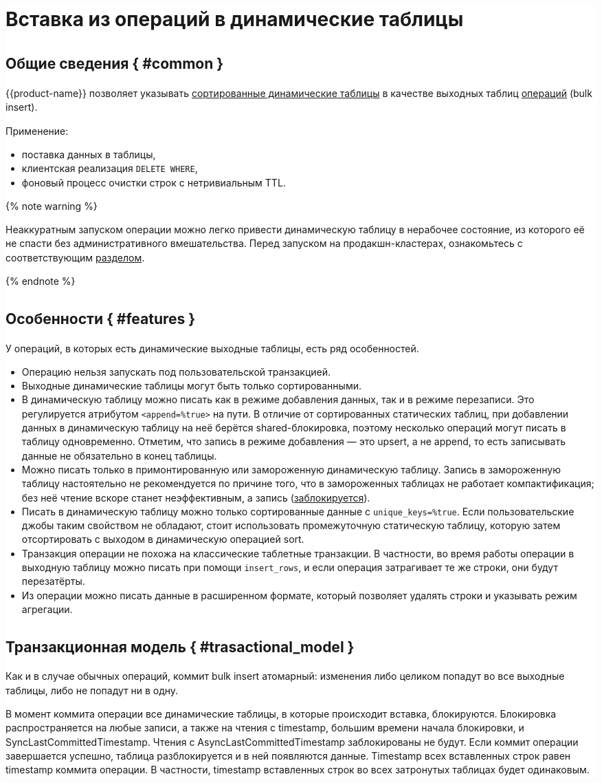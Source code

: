 # Вставка из операций в динамические таблицы

## Общие сведения { #common }

{{product-name}} позволяет указывать [сортированные динамические таблицы](../../../user-guide/dynamic-tables/sorted-dynamic-tables.md) в качестве выходных таблиц [операций](../../../user-guide/dynamic-tables/operations.md) (bulk insert).

Применение:
- поставка данных в таблицы,
- клиентская реализация `DELETE WHERE`,
- фоновый процесс очистки строк с нетривиальным TTL.

{% note warning %}

Неаккуратным запуском операции можно легко привести динамическую таблицу в нерабочее состояние, из которого её не спасти без административного вмешательства. Перед запуском на продакшн-кластерах, ознакомьтесь с соответствующим [разделом](#prod).

{% endnote %}

## Особенности { #features }

У операций, в которых есть динамические выходные таблицы, есть ряд особенностей.
* Операцию нельзя запускать под пользовательской транзакцией.
* Выходные динамические таблицы могут быть только сортированными.
* В динамическую таблицу можно писать как в режиме добавления данных, так и в режиме перезаписи. Это регулируется атрибутом `<append=%true>` на пути. В отличие от сортированных статических таблиц, при добавлении данных в динамическую таблицу на неё берётся shared-блокировка, поэтому несколько операций могут писать в таблицу одновременно. Отметим, что запись в режиме добавления — это upsert, а не append, то есть записывать данные не обязательно в конец таблицы.
* Можно писать только в примонтированную или замороженную динамическую таблицу. Запись в замороженную таблицу настоятельно не рекомендуется по причине того, что в замороженных таблицах не работает компактификация; без неё чтение вскоре станет неэффективным, а запись ([заблокируется](#compaction)).
* Писать в динамическую таблицу можно только сортированные данные с `unique_keys=%true`. Если пользовательские джобы таким свойством не обладают, стоит использовать промежуточную статическую таблицу, которую затем отсортировать с выходом в динамическую операцией sort.
* Транзакция операции не похожа на классические таблетные транзакции. В частности, во время работы операции в выходную таблицу можно писать при помощи `insert_rows`, и если операция затрагивает те же строки, они будут перезатёрты.
* Из операции можно писать данные в расширенном формате, который позволяет удалять строки и указывать режим агрегации.

## Транзакционная модель { #trasactional_model }

Как и в случае обычных операций, коммит bulk insert атомарный: изменения либо целиком попадут во все выходные таблицы, либо не попадут ни в одну.

В момент коммита операции все динамические таблицы, в которые происходит вставка, блокируются. Блокировка распространяется на любые записи, а также на чтения с timestamp, большим времени начала блокировки, и SyncLastCommittedTimestamp. Чтения с AsyncLastCommittedTimestamp заблокированы не будут. Если коммит операции завершается успешно, таблица разблокируется и в ней появляются данные. Timestamp всех вставленных строк равен timestamp коммита операции. В частности, timestamp вставленных строк во всех затронутых таблицах будет одинаковым.
